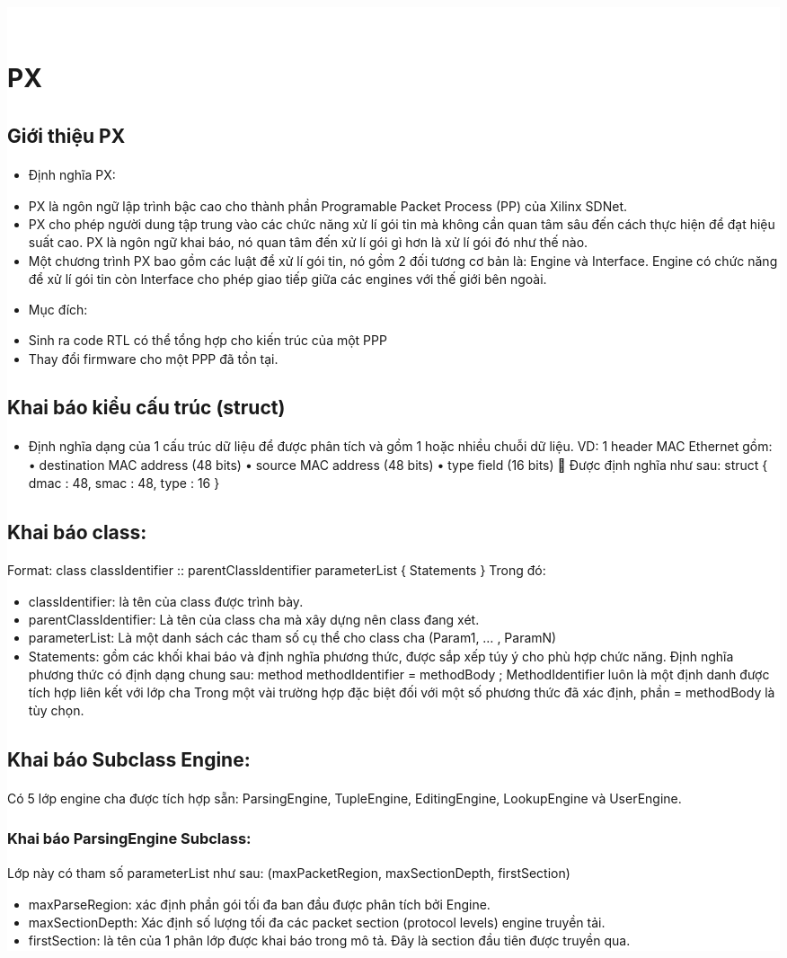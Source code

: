  
# PX
## Giới thiệu PX
+ Định nghĩa PX:
- PX là ngôn ngữ lập trình bậc cao cho thành phần Programable Packet Process (PP) của Xilinx SDNet. 
- PX cho phép người dung tập trung vào các chức năng xử lí gói tin mà không cần quan tâm sâu đến cách thực hiện để đạt hiệu suất cao. PX là ngôn ngữ khai báo, nó quan tâm đến xử lí gói gì hơn là xử lí gói đó như thế nào.
- Một chương trình PX bao gồm các luật để xử lí gói tin, nó gồm 2 đối tương cơ bản là: Engine và Interface. Engine có chức năng để xử lí gói tin còn Interface cho phép giao tiếp giữa các engines với thế giới bên ngoài.
+ Mục đích:
-	Sinh ra code RTL có thể tổng hợp cho kiến trúc của một PPP
-	Thay đổi firmware cho một PPP đã tồn tại. 
## Khai báo kiểu cấu trúc (struct)
-	Định nghĩa dạng của 1 cấu trúc dữ liệu để được phân tích và gồm 1 hoặc nhiều chuỗi dữ liệu.
VD: 1 header MAC Ethernet gồm:
• destination MAC address (48 bits)
• source MAC address (48 bits)
• type field (16 bits)
	Được định nghĩa như sau:
struct {
 dmac : 48,
 smac : 48,
 type : 16
}
## Khai báo class:
Format:
class classIdentifier :: parentClassIdentifier parameterList {
Statements
}
Trong đó:
-	classIdentifier: là tên của class được trình bày. 
-	parentClassIdentifier: Là tên của class cha mà xây dựng nên class đang xét.
-	 parameterList: Là một danh sách các tham số cụ thể cho class cha (Param1, … , ParamN)
-	Statements: gồm các khối khai báo và định nghĩa phương thức, được sắp xếp túy ý cho phù hợp chức năng. Định nghĩa phương thức có định dạng chung sau:
method methodIdentifier = methodBody ;
	MethodIdentifier luôn là một định danh được tích hợp liên kết với lớp cha
	Trong một vài trường hợp đặc biệt đối với một số phương thức đã xác định, phần = methodBody là tùy chọn.

## Khai báo Subclass Engine:
Có 5 lớp engine cha được tích hợp sẵn: ParsingEngine, TupleEngine, EditingEngine, LookupEngine và UserEngine.
### Khai báo ParsingEngine Subclass:
Lớp này có tham số parameterList như sau:
	(maxPacketRegion, maxSectionDepth, firstSection)
-	maxParseRegion: xác định phần gói tối đa ban đầu được phân tích bởi Engine.
-	maxSectionDepth: Xác định số lượng tối đa các packet section (protocol levels) engine truyền tải.
-	firstSection: là tên của 1 phân lớp được khai báo trong mô tả. Đây là section đầu tiên được truyền qua.
